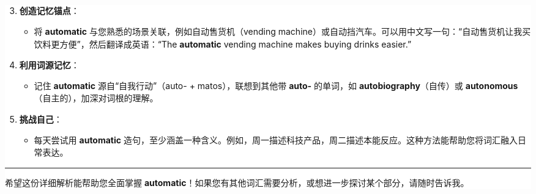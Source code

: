3. **创造记忆锚点**：
   - 将 **automatic** 与您熟悉的场景关联，例如自动售货机（vending machine）或自动挡汽车。可以用中文写一句：“自动售货机让我买饮料更方便”，然后翻译成英语：“The **automatic** vending machine makes buying drinks easier.”

4. **利用词源记忆**：
   - 记住 **automatic** 源自“自我行动”（auto- + matos），联想到其他带 **auto-** 的单词，如 **autobiography**（自传）或 **autonomous**（自主的），加深对词根的理解。

5. **挑战自己**：
   - 每天尝试用 **automatic** 造句，至少涵盖一种含义。例如，周一描述科技产品，周二描述本能反应。这种方法能帮助您将词汇融入日常表达。

---

希望这份详细解析能帮助您全面掌握 **automatic**！如果您有其他词汇需要分析，或想进一步探讨某个部分，请随时告诉我。
